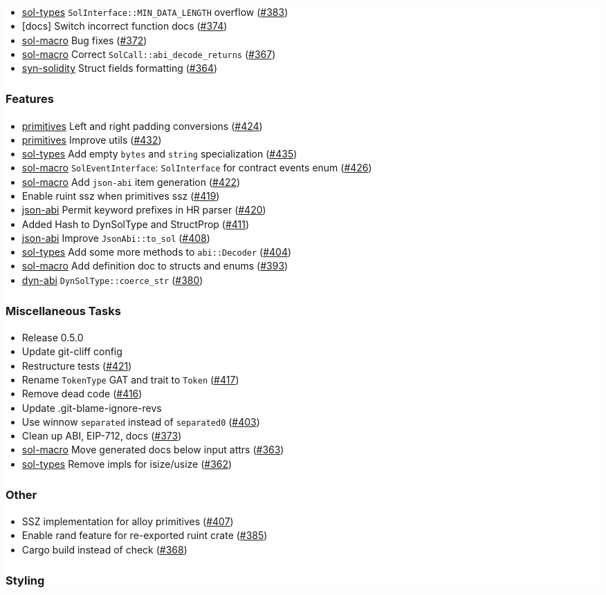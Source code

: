 - [sol-types] `SolInterface::MIN_DATA_LENGTH` overflow ([#383](https://github.com/alloy-rs/core/issues/383))
- [docs] Switch incorrect function docs ([#374](https://github.com/alloy-rs/core/issues/374))
- [sol-macro] Bug fixes ([#372](https://github.com/alloy-rs/core/issues/372))
- [sol-macro] Correct `SolCall::abi_decode_returns` ([#367](https://github.com/alloy-rs/core/issues/367))
- [syn-solidity] Struct fields formatting ([#364](https://github.com/alloy-rs/core/issues/364))

### Features

- [primitives] Left and right padding conversions ([#424](https://github.com/alloy-rs/core/issues/424))
- [primitives] Improve utils ([#432](https://github.com/alloy-rs/core/issues/432))
- [sol-types] Add empty `bytes` and `string` specialization ([#435](https://github.com/alloy-rs/core/issues/435))
- [sol-macro] `SolEventInterface`: `SolInterface` for contract events enum ([#426](https://github.com/alloy-rs/core/issues/426))
- [sol-macro] Add `json-abi` item generation ([#422](https://github.com/alloy-rs/core/issues/422))
- Enable ruint ssz when primitives ssz ([#419](https://github.com/alloy-rs/core/issues/419))
- [json-abi] Permit keyword prefixes in HR parser ([#420](https://github.com/alloy-rs/core/issues/420))
- Added Hash to DynSolType and StructProp ([#411](https://github.com/alloy-rs/core/issues/411))
- [json-abi] Improve `JsonAbi::to_sol` ([#408](https://github.com/alloy-rs/core/issues/408))
- [sol-types] Add some more methods to `abi::Decoder` ([#404](https://github.com/alloy-rs/core/issues/404))
- [sol-macro] Add definition doc to structs and enums ([#393](https://github.com/alloy-rs/core/issues/393))
- [dyn-abi] `DynSolType::coerce_str` ([#380](https://github.com/alloy-rs/core/issues/380))

### Miscellaneous Tasks

- Release 0.5.0
- Update git-cliff config
- Restructure tests ([#421](https://github.com/alloy-rs/core/issues/421))
- Rename `TokenType` GAT and trait to `Token` ([#417](https://github.com/alloy-rs/core/issues/417))
- Remove dead code ([#416](https://github.com/alloy-rs/core/issues/416))
- Update .git-blame-ignore-revs
- Use winnow `separated` instead of `separated0` ([#403](https://github.com/alloy-rs/core/issues/403))
- Clean up ABI, EIP-712, docs ([#373](https://github.com/alloy-rs/core/issues/373))
- [sol-macro] Move generated docs below input attrs ([#363](https://github.com/alloy-rs/core/issues/363))
- [sol-types] Remove impls for isize/usize ([#362](https://github.com/alloy-rs/core/issues/362))

### Other

- SSZ implementation for alloy primitives ([#407](https://github.com/alloy-rs/core/issues/407))
- Enable rand feature for re-exported ruint crate ([#385](https://github.com/alloy-rs/core/issues/385))
- Cargo build instead of check ([#368](https://github.com/alloy-rs/core/issues/368))

### Styling


[`dyn-abi`]: https://crates.io/crates/alloy-dyn-abi
[dyn-abi]: https://crates.io/crates/alloy-dyn-abi
[`json-abi`]: https://crates.io/crates/alloy-json-abi
[json-abi]: https://crates.io/crates/alloy-json-abi
[`primitives`]: https://crates.io/crates/alloy-primitives
[primitives]: https://crates.io/crates/alloy-primitives
[`sol-macro`]: https://crates.io/crates/alloy-sol-macro
[sol-macro]: https://crates.io/crates/alloy-sol-macro
[`sol-type-parser`]: https://crates.io/crates/alloy-sol-type-parser
[sol-type-parser]: https://crates.io/crates/alloy-sol-type-parser
[`sol-types`]: https://crates.io/crates/alloy-sol-types
[sol-types]: https://crates.io/crates/alloy-sol-types
[`syn-solidity`]: https://crates.io/crates/syn-solidity
[syn-solidity]: https://crates.io/crates/syn-solidity